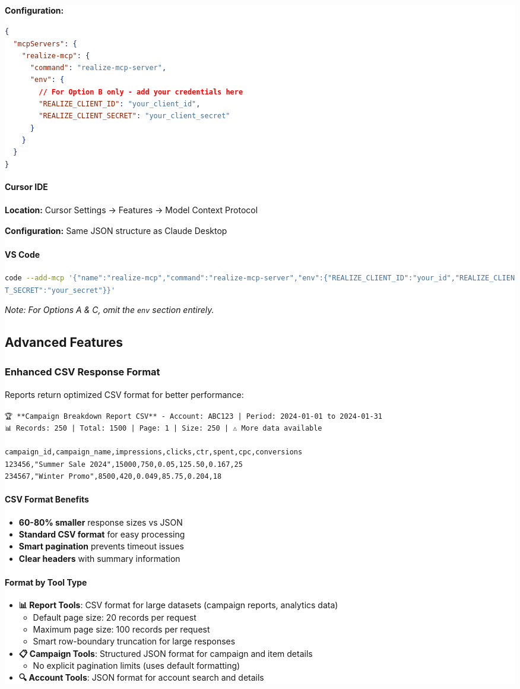 **Configuration:**
```json
{
  "mcpServers": {
    "realize-mcp": {
      "command": "realize-mcp-server",
      "env": {
        // For Option B only - add your credentials here
        "REALIZE_CLIENT_ID": "your_client_id",
        "REALIZE_CLIENT_SECRET": "your_client_secret"
      }
    }
  }
}
```

#### Cursor IDE  
**Location:** Cursor Settings → Features → Model Context Protocol

**Configuration:** Same JSON structure as Claude Desktop

#### VS Code
```bash
code --add-mcp '{"name":"realize-mcp","command":"realize-mcp-server","env":{"REALIZE_CLIENT_ID":"your_id","REALIZE_CLIENT_SECRET":"your_secret"}}'
```

*Note: For Options A & C, omit the `env` section entirely.*

## Advanced Features

### Enhanced CSV Response Format

Reports return optimized CSV format for better performance:

```
🏆 **Campaign Breakdown Report CSV** - Account: ABC123 | Period: 2024-01-01 to 2024-01-31
📊 Records: 250 | Total: 1500 | Page: 1 | Size: 250 | ⚠️ More data available

campaign_id,campaign_name,impressions,clicks,ctr,spent,cpc,conversions
123456,"Summer Sale 2024",15000,750,0.05,125.50,0.167,25
234567,"Winter Promo",8500,420,0.049,85.75,0.204,18
```

#### CSV Format Benefits
- **60-80% smaller** response sizes vs JSON
- **Standard CSV format** for easy processing
- **Smart pagination** prevents timeout issues
- **Clear headers** with summary information

#### Format by Tool Type
- **📊 Report Tools**: CSV format for large datasets (campaign reports, analytics data)
  - Default page size: 20 records per request
  - Maximum page size: 100 records per request
  - Smart row-boundary truncation for large responses
- **📋 Campaign Tools**: Structured JSON format for campaign and item details
  - No explicit pagination limits (uses default formatting)
- **🔍 Account Tools**: JSON format for account search and details
